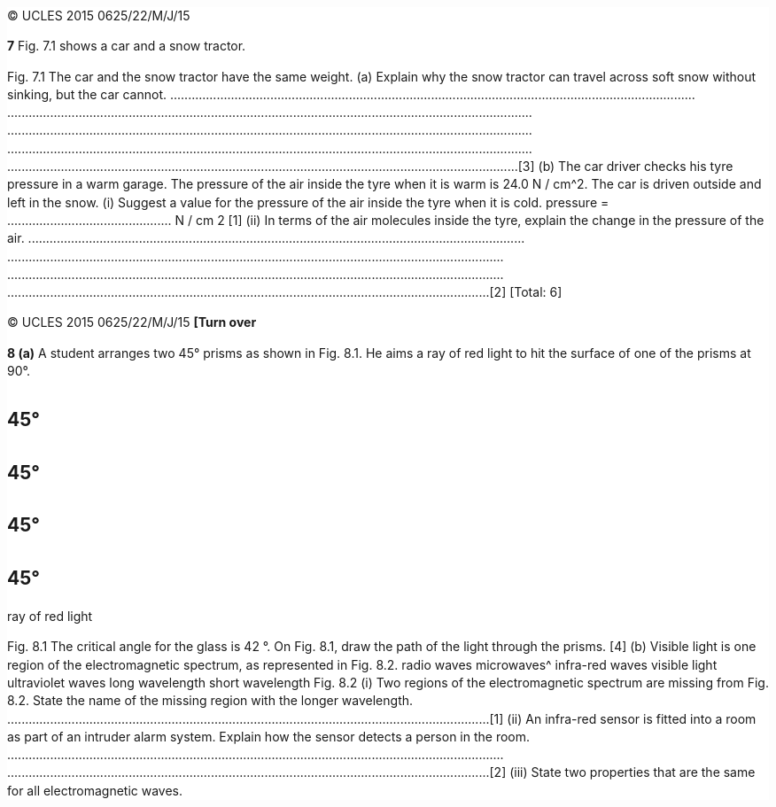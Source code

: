 
© UCLES 2015 0625/22/M/J/15 

**7** Fig. 7.1 shows a car and a snow tractor. 

 Fig. 7.1 The car and the snow tractor have the same weight. (a) Explain why the snow tractor can travel across soft snow without sinking, but the car cannot. ................................................................................................................................................... ................................................................................................................................................... ................................................................................................................................................... ................................................................................................................................................... ...............................................................................................................................................[3] (b) The car driver checks his tyre pressure in a warm garage. The pressure of the air inside the tyre when it is warm is 24.0 N / cm^2. The car is driven outside and left in the snow. (i) Suggest a value for the pressure of the air inside the tyre when it is cold. pressure = .............................................. N / cm 2 [1] (ii) In terms of the air molecules inside the tyre, explain the change in the pressure of the air. ........................................................................................................................................... ........................................................................................................................................... ........................................................................................................................................... .......................................................................................................................................[2] [Total: 6] 


© UCLES 2015 0625/22/M/J/15 **[Turn over** 

**8 (a)** A student arranges two 45° prisms as shown in Fig. 8.1. He aims a ray of red light to hit the surface of one of the prisms at 90°. 

## 45° 

## 45° 

## 45° 

## 45° 

 ray of red light 

 Fig. 8.1 The critical angle for the glass is 42 °. On Fig. 8.1, draw the path of the light through the prisms. [4] (b) Visible light is one region of the electromagnetic spectrum, as represented in Fig. 8.2. radio waves microwaves^ infra-red waves visible light ultraviolet waves long wavelength short wavelength Fig. 8.2 (i) Two regions of the electromagnetic spectrum are missing from Fig. 8.2. State the name of the missing region with the longer wavelength. .......................................................................................................................................[1] (ii) An infra-red sensor is fitted into a room as part of an intruder alarm system. Explain how the sensor detects a person in the room. ........................................................................................................................................... .......................................................................................................................................[2] (iii) State two properties that are the same for all electromagnetic waves. 
